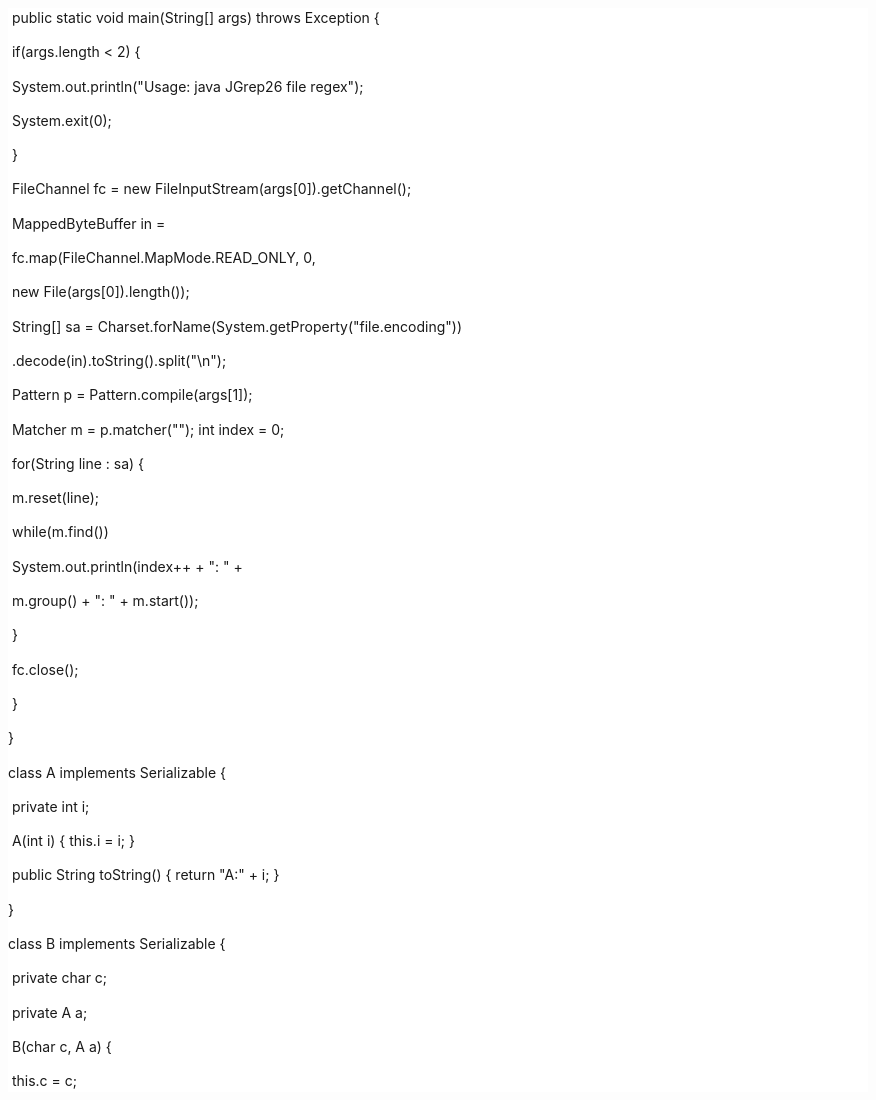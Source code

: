 ​       public static void main(String[] args) throws Exception {

​              if(args.length < 2) {

​                     System.out.println("Usage: java JGrep26 file regex");

​                     System.exit(0);

​              }

​              FileChannel fc = new FileInputStream(args[0]).getChannel();          

​              MappedByteBuffer in = 

​                     fc.map(FileChannel.MapMode.READ_ONLY, 0, 

​                            new File(args[0]).length());

​                           String[] sa = Charset.forName(System.getProperty("file.encoding"))

​                     .decode(in).toString().split("\n");

​              Pattern p = Pattern.compile(args[1]);         

​              Matcher m = p.matcher("");              int index = 0;

​              for(String line : sa) {

​                     m.reset(line);

​                     while(m.find())

​                            System.out.println(index++ + ": " + 

​                                   m.group() + ": " + m.start());

​              }

​              fc.close();

​       }

}

 

class A implements Serializable { 

​       private int i;    

​       A(int i) { this.i = i; }

​       public String toString() { return "A:" + i; }

} 

 

class B implements Serializable {

​       private char c;

​       private A a;

​       B(char c, A a) {

​              this.c = c;
